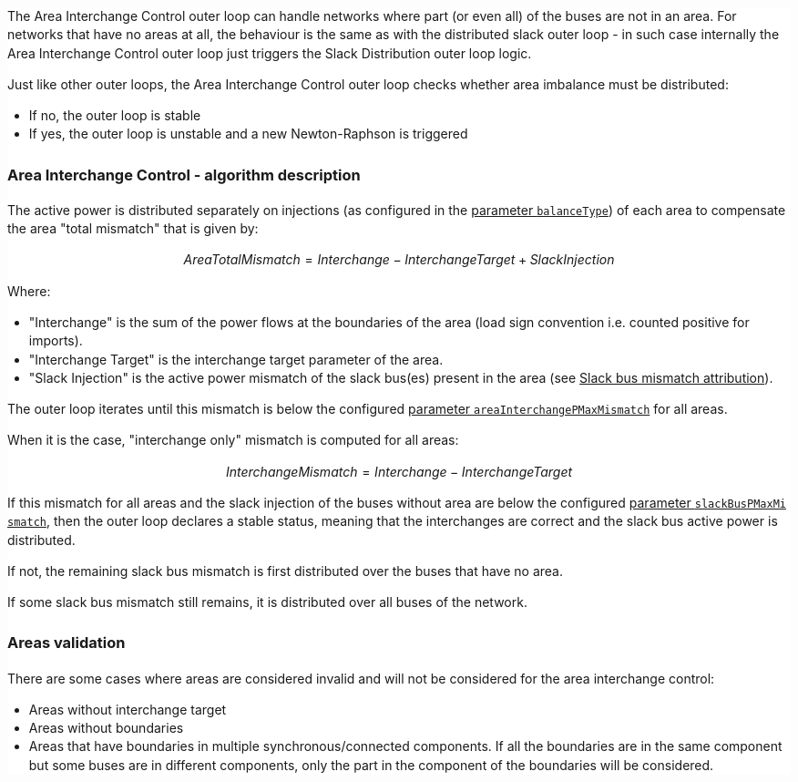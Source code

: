 The Area Interchange Control outer loop can handle networks where part (or even all) of the buses are not in an area.
For networks that have no areas at all, the behaviour is the same as with the distributed slack outer loop - in such case
internally the Area Interchange Control outer loop just triggers the Slack Distribution outer loop logic.

Just like other outer loops, the Area Interchange Control outer loop checks whether area imbalance must be distributed:
* If no, the outer loop is stable
* If yes, the outer loop is unstable and a new Newton-Raphson is triggered

### Area Interchange Control - algorithm description

The active power is distributed separately on injections (as configured in the [parameter `balanceType`](parameters.md)) of each area
to compensate the area "total mismatch" that is given by:

$$
Area Total Mismatch = Interchange - Interchange Target + Slack Injection
$$

Where:  
* "Interchange" is the sum of the power flows at the boundaries of the area (load sign convention i.e. counted positive for imports).  
* "Interchange Target" is the interchange target parameter of the area.  
* "Slack Injection" is the active power mismatch of the slack bus(es) present in the area (see [Slack bus mismatch attribution](#slack-bus-mismatch-attribution)). 

The outer loop iterates until this mismatch is below the configured [parameter `areaInterchangePMaxMismatch`](parameters.md) for all areas.

When it is the case, "interchange only" mismatch is computed for all areas:

$$
Interchange Mismatch = Interchange - Interchange Target
$$

If this mismatch for all areas and the slack injection of the buses without area are below the configured [parameter `slackBusPMaxMismatch`](parameters.md), then the outer loop declares a stable status, meaning that the interchanges are correct and the slack bus active power is distributed.

If not, the remaining slack bus mismatch is first distributed over the buses that have no area.

If some slack bus mismatch still remains, it is distributed over all buses of the network.

### Areas validation
There are some cases where areas are considered invalid and will not be considered for the area interchange control:
- Areas without interchange target
- Areas without boundaries
- Areas that have boundaries in multiple synchronous/connected components. If all the boundaries are in the same component but some buses are in different components, only the part in the component of the boundaries will be considered.
